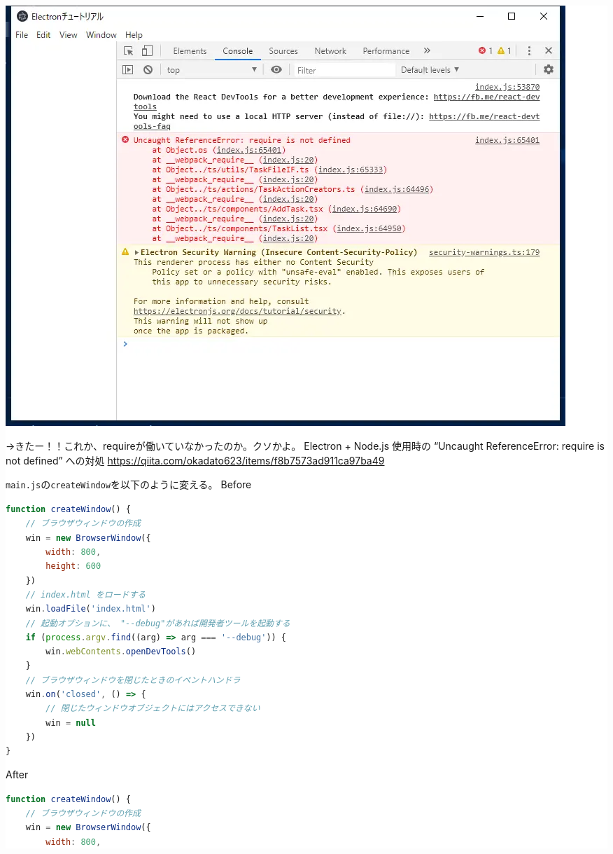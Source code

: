 ![](./img/2019-12-01-23-39-27.webp)


→きたー！！これか、requireが働いていなかったのか。クソかよ。
Electron + Node.js 使用時の “Uncaught ReferenceError: require is not defined” への対処
https://qiita.com/okadato623/items/f8b7573ad911ca97ba49

``main.js``の``createWindow``を以下のように変える。
Before
```js
function createWindow() {
    // ブラウザウィンドウの作成
    win = new BrowserWindow({
        width: 800,
        height: 600
    })
    // index.html をロードする
    win.loadFile('index.html')
    // 起動オプションに、 "--debug"があれば開発者ツールを起動する
    if (process.argv.find((arg) => arg === '--debug')) {
        win.webContents.openDevTools()
    }
    // ブラウザウィンドウを閉じたときのイベントハンドラ
    win.on('closed', () => {
        // 閉じたウィンドウオブジェクトにはアクセスできない
        win = null
    })
}
```
After
```js
function createWindow() {
    // ブラウザウィンドウの作成
    win = new BrowserWindow({
        width: 800,
```